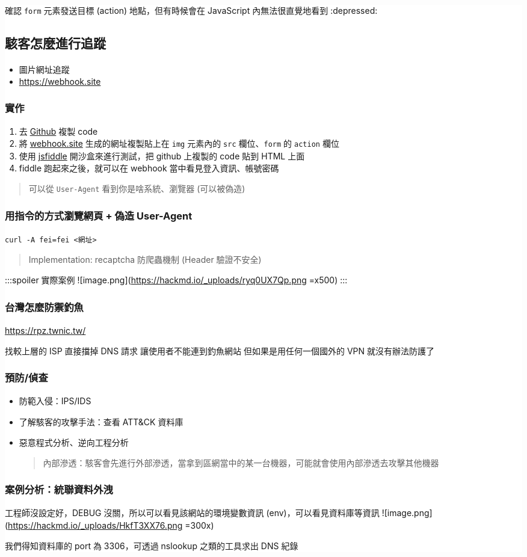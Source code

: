 確認 `form` 元素發送目標 (action) 地點，但有時候會在 JavaScript 內無法很直覺地看到 :depressed:


## 駭客怎麼進行追蹤

- 圖片網址追蹤
- https://webhook.site

### 實作

1. 去 [Github](https://gist.github.com/fei3363/e41a3ee190377f1c04ef2ba16a72d669) 複製 code
2. 將 [webhook.site](https://webhook.site) 生成的網址複製貼上在 `img` 元素內的 `src` 欄位、`form` 的 `action` 欄位
3. 使用 [jsfiddle](https://jsfiddle.net/) 開沙盒來進行測試，把 github 上複製的 code 貼到 HTML 上面
4. fiddle 跑起來之後，就可以在 webhook 當中看見登入資訊、帳號密碼

> 可以從 `User-Agent` 看到你是啥系統、瀏覽器 (可以被偽造)

### 用指令的方式瀏覽網頁 + 偽造 User-Agent

```shell
curl -A fei=fei <網址>
```

> Implementation: recaptcha 防爬蟲機制 (Header 驗證不安全)

:::spoiler 實際案例
![image.png](https://hackmd.io/_uploads/ryq0UX7Qp.png =x500)
:::


### 台灣怎麼防禦釣魚

https://rpz.twnic.tw/

找較上層的 ISP 直接擋掉 DNS 請求
讓使用者不能連到釣魚網站
但如果是用任何一個國外的 VPN
就沒有辦法防護了

### 預防/偵查

- 防範入侵：IPS/IDS
- 了解駭客的攻擊手法：查看 ATT&CK 資料庫
- 惡意程式分析、逆向工程分析


    > 內部滲透：駭客會先進行外部滲透，當拿到區網當中的某一台機器，可能就會使用內部滲透去攻擊其他機器


### 案例分析：統聯資料外洩

工程師沒設定好，DEBUG 沒關，所以可以看見該網站的環境變數資訊 (env)，可以看見資料庫等資訊
![image.png](https://hackmd.io/_uploads/HkfT3XX76.png =300x)

我們得知資料庫的 port 為 3306，可透過 nslookup 之類的工具求出 DNS 紀錄
